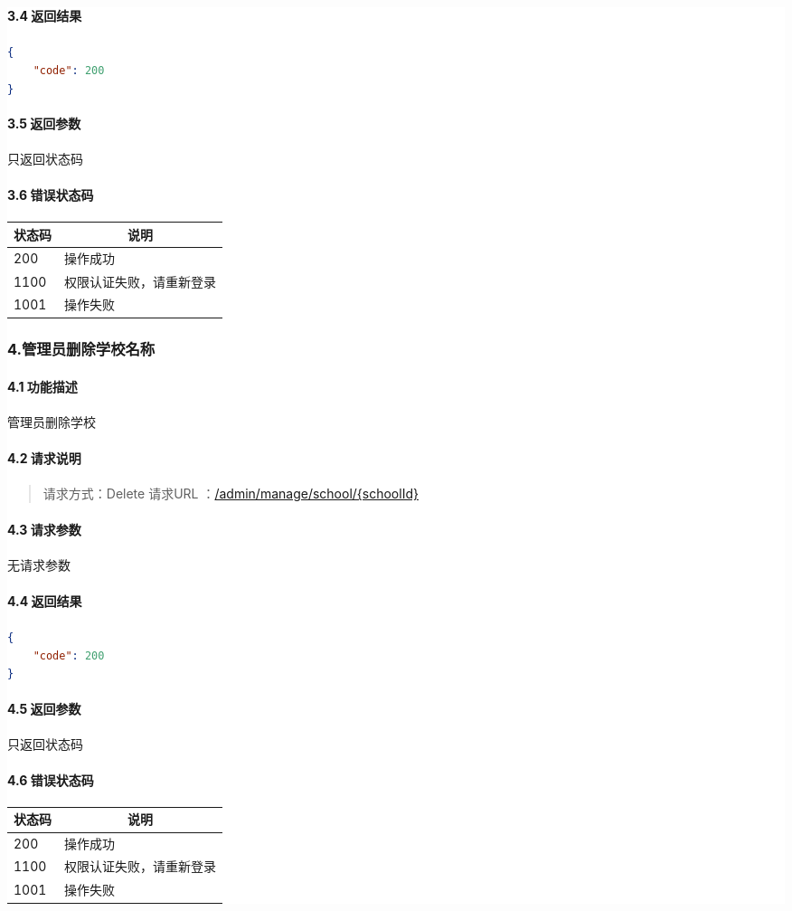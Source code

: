 #### 3.4 返回结果

```json  
{
  	"code": 200
}
```

#### 3.5 返回参数

只返回状态码

#### 3.6 错误状态码

| 状态码 | 说明                     |
| ------ | ------------------------ |
| 200    | 操作成功                 |
| 1100   | 权限认证失败，请重新登录 |
| 1001   | 操作失败                 |

### 4.管理员删除学校名称

#### 4.1 功能描述

管理员删除学校

#### 4.2 请求说明

> 请求方式：Delete
> 请求URL ：[/admin/manage/school/{schoolId}](#)

#### 4.3 请求参数

无请求参数

#### 4.4 返回结果

```json  
{
  	"code": 200
}
```

#### 4.5 返回参数

只返回状态码

#### 4.6 错误状态码

| 状态码 | 说明                     |
| ------ | ------------------------ |
| 200    | 操作成功                 |
| 1100   | 权限认证失败，请重新登录 |
| 1001   | 操作失败                 |
